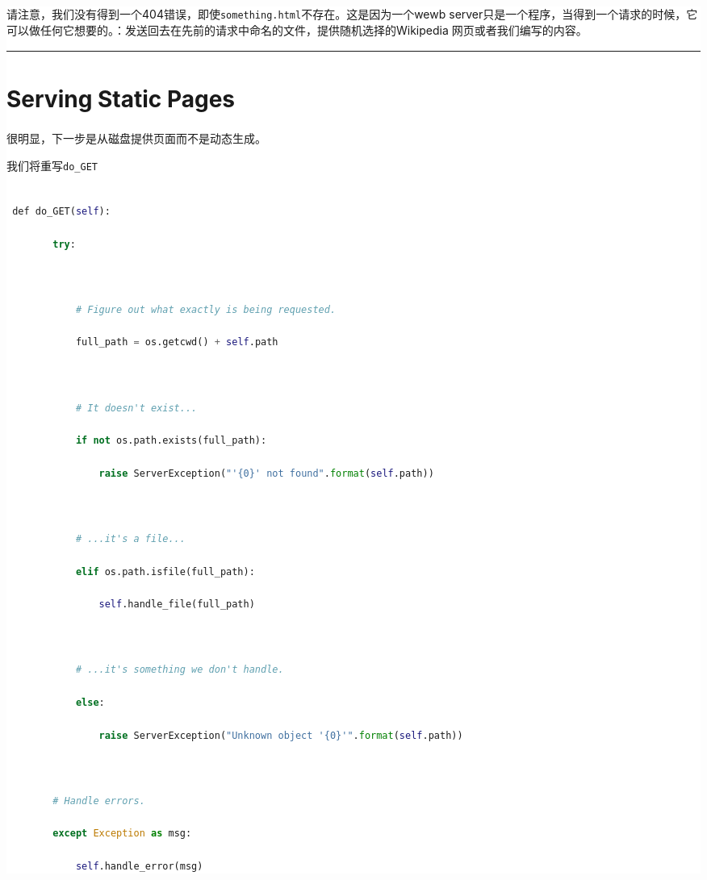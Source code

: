   

请注意，我们没有得到一个404错误，即使`something.html`不存在。这是因为一个wewb server只是一个程序，当得到一个请求的时候，它可以做任何它想要的。：发送回去在先前的请求中命名的文件，提供随机选择的Wikipedia 网页或者我们编写的内容。

  

<hr>

  

# Serving Static Pages

  

很明显，下一步是从磁盘提供页面而不是动态生成。

我们将重写`do_GET`

  

```python

 def do_GET(self):

        try:

  

            # Figure out what exactly is being requested.

            full_path = os.getcwd() + self.path

  

            # It doesn't exist...

            if not os.path.exists(full_path):

                raise ServerException("'{0}' not found".format(self.path))

  

            # ...it's a file...

            elif os.path.isfile(full_path):

                self.handle_file(full_path)

  

            # ...it's something we don't handle.

            else:

                raise ServerException("Unknown object '{0}'".format(self.path))

  

        # Handle errors.

        except Exception as msg:

            self.handle_error(msg)

```
